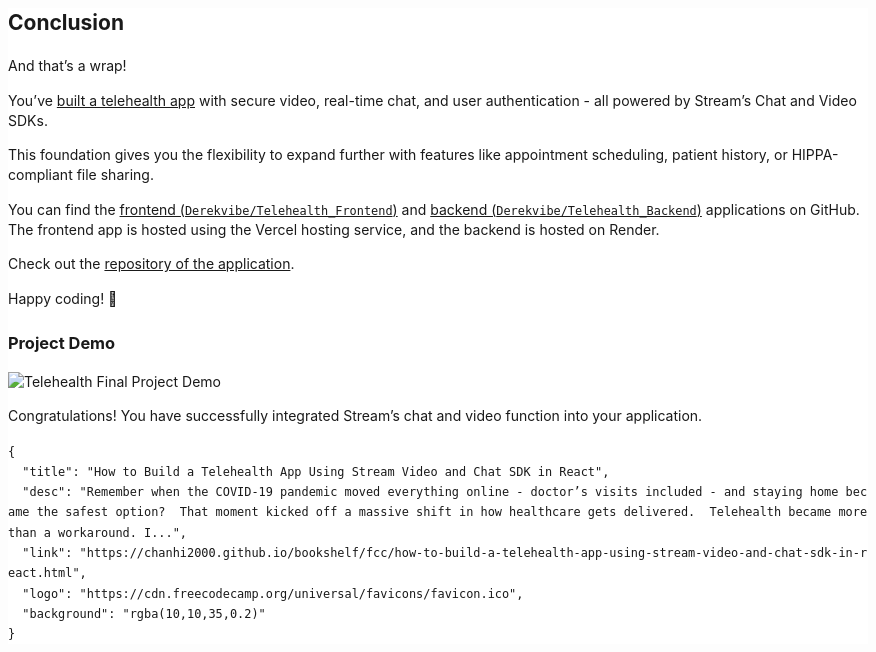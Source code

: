 
## Conclusion

And that’s a wrap!

You’ve [<VPIcon icon="fas fa-globe"/>built a telehealth app](https://getstream.io/blog/telemedicine-app-development/) with secure video, real-time chat, and user authentication - all powered by Stream’s Chat and Video SDKs.

This foundation gives you the flexibility to expand further with features like appointment scheduling, patient history, or HIPPA-compliant file sharing.

You can find the [frontend (<VPIcon icon="iconfont icon-github"/>`Derekvibe/Telehealth_Frontend`)](https://github.com/Derekvibe/Telehealth_Frontend) and [backend (<VPIcon icon="iconfont icon-github"/>`Derekvibe/Telehealth_Backend`)](https://github.com/Derekvibe/Telehealth_Backend) applications on GitHub. The frontend app is hosted using the Vercel hosting service, and the backend is hosted on Render.

Check out the [<VPIcon icon="fas fa-globe"/>repository of the application](https://telehealth-frontend.vercel.app/).

Happy coding! 🚀

### Project Demo

![Telehealth Final Project Demo](https://cdn.hashnode.com/res/hashnode/image/upload/v1752705861841/85b6d6b3-0f5e-402f-b8b5-8ab51d820403.gif)

Congratulations! You have successfully integrated Stream’s chat and video function into your application.


```component VPCard
{
  "title": "How to Build a Telehealth App Using Stream Video and Chat SDK in React",
  "desc": "Remember when the COVID-19 pandemic moved everything online - doctor’s visits included - and staying home became the safest option?  That moment kicked off a massive shift in how healthcare gets delivered.  Telehealth became more than a workaround. I...",
  "link": "https://chanhi2000.github.io/bookshelf/fcc/how-to-build-a-telehealth-app-using-stream-video-and-chat-sdk-in-react.html",
  "logo": "https://cdn.freecodecamp.org/universal/favicons/favicon.ico",
  "background": "rgba(10,10,35,0.2)"
}
```
